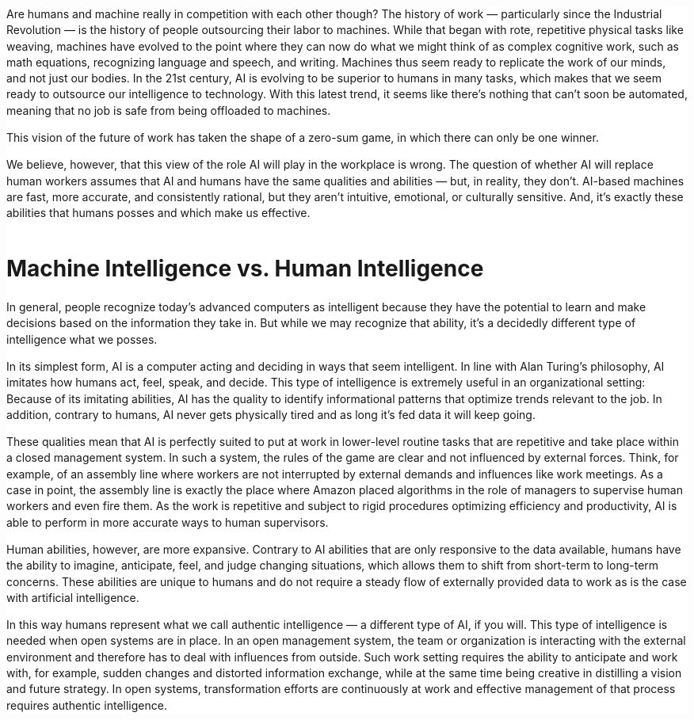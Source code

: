 Are humans and machine really in competition with each other though? The history of work — particularly since the Industrial Revolution — is the history of people outsourcing their labor to machines. While that began with rote, repetitive physical tasks like weaving, machines have evolved to the point where they can now do what we might think of as complex cognitive work, such as math equations, recognizing language and speech, and writing. Machines thus seem ready to replicate the work of our minds, and not just our bodies. In the 21st century, AI is evolving to be superior to humans in many tasks, which makes that we seem ready to outsource our intelligence to technology. With this latest trend, it seems like there’s nothing that can’t soon be automated, meaning that no job is safe from being offloaded to machines.

This vision of the future of work has taken the shape of a zero-sum game, in which there can only be one winner.

We believe, however, that this view of the role AI will play in the workplace is wrong. The question of whether AI will replace human workers assumes that AI and humans have the same qualities and abilities — but, in reality, they don’t. AI-based machines are fast, more accurate, and consistently rational, but they aren’t intuitive, emotional, or culturally sensitive. And, it’s exactly these abilities that humans posses and which make us effective.

# Machine Intelligence vs. Human Intelligence

In general, people recognize today’s advanced computers as intelligent because they have the potential to learn and make decisions based on the information they take in. But while we may recognize that ability, it’s a decidedly different type of intelligence what we posses.

In its simplest form, AI is a computer acting and deciding in ways that seem intelligent. In line with Alan Turing’s philosophy, AI imitates how humans act, feel, speak, and decide. This type of intelligence is extremely useful in an organizational setting: Because of its imitating abilities, AI has the quality to identify informational patterns that optimize trends relevant to the job. In addition, contrary to humans, AI never gets physically tired and as long it’s fed data it will keep going.

These qualities mean that AI is perfectly suited to put at work in lower-level routine tasks that are repetitive and take place within a closed management system. In such a system, the rules of the game are clear and not influenced by external forces. Think, for example, of an assembly line where workers are not interrupted by external demands and influences like work meetings. As a case in point, the assembly line is exactly the place where Amazon placed algorithms in the role of managers to supervise human workers and even fire them. As the work is repetitive and subject to rigid procedures optimizing efficiency and productivity, AI is able to perform in more accurate ways to human supervisors.

Human abilities, however, are more expansive. Contrary to AI abilities that are only responsive to the data available, humans have the ability to imagine, anticipate, feel, and judge changing situations, which allows them to shift from short-term to long-term concerns. These abilities are unique to humans and do not require a steady flow of externally provided data to work as is the case with artificial intelligence.

In this way humans represent what we call authentic intelligence — a different type of AI, if you will. This type of intelligence is needed when open systems are in place. In an open management system, the team or organization is interacting with the external environment and therefore has to deal with influences from outside. Such work setting requires the ability to anticipate and work with, for example, sudden changes and distorted information exchange, while at the same time being creative in distilling a vision and future strategy. In open systems, transformation efforts are continuously at work and effective management of that process requires authentic intelligence.
